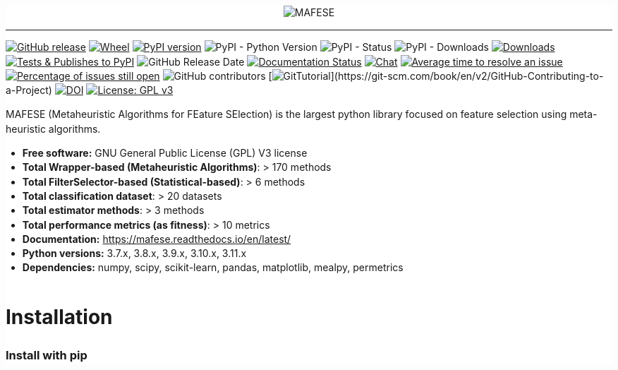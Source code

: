 
<p align="center"><img style="height:300px;" src=".github/img/logo.png" alt="MAFESE" title="MAFESE"/></p>

---


[![GitHub release](https://img.shields.io/badge/release-0.1.2-yellow.svg)](https://github.com/thieu1995/mafese/releases)
[![Wheel](https://img.shields.io/pypi/wheel/gensim.svg)](https://pypi.python.org/pypi/mafese) 
[![PyPI version](https://badge.fury.io/py/mafese.svg)](https://badge.fury.io/py/mafese)
![PyPI - Python Version](https://img.shields.io/pypi/pyversions/mafese.svg)
![PyPI - Status](https://img.shields.io/pypi/status/mafese.svg)
![PyPI - Downloads](https://img.shields.io/pypi/dm/mafese.svg)
[![Downloads](https://pepy.tech/badge/mafese)](https://pepy.tech/project/mafese)
[![Tests & Publishes to PyPI](https://github.com/thieu1995/mafese/actions/workflows/publish-package.yaml/badge.svg)](https://github.com/thieu1995/mafese/actions/workflows/publish-package.yaml)
![GitHub Release Date](https://img.shields.io/github/release-date/thieu1995/mafese.svg)
[![Documentation Status](https://readthedocs.org/projects/mafese/badge/?version=latest)](https://mafese.readthedocs.io/en/latest/?badge=latest)
[![Chat](https://img.shields.io/badge/Chat-on%20Telegram-blue)](https://t.me/+fRVCJGuGJg1mNDg1)
[![Average time to resolve an issue](http://isitmaintained.com/badge/resolution/thieu1995/mafese.svg)](http://isitmaintained.com/project/thieu1995/mafese "Average time to resolve an issue")
[![Percentage of issues still open](http://isitmaintained.com/badge/open/thieu1995/mafese.svg)](http://isitmaintained.com/project/thieu1995/mafese "Percentage of issues still open")
![GitHub contributors](https://img.shields.io/github/contributors/thieu1995/mafese.svg)
[![GitTutorial](https://img.shields.io/badge/PR-Welcome-%23FF8300.svg?)](https://git-scm.com/book/en/v2/GitHub-Contributing-to-a-Project)
[![DOI](https://zenodo.org/badge/545209353.svg)](https://doi.org/10.5281/zenodo.7969042)
[![License: GPL v3](https://img.shields.io/badge/License-GPLv3-blue.svg)](https://www.gnu.org/licenses/gpl-3.0)


MAFESE (Metaheuristic Algorithms for FEature SElection) is the largest python library focused on feature selection 
using meta-heuristic algorithms. 

* **Free software:** GNU General Public License (GPL) V3 license
* **Total Wrapper-based (Metaheuristic Algorithms)**: > 170 methods 
* **Total FilterSelector-based (Statistical-based)**: > 6 methods
* **Total classification dataset**: > 20 datasets
* **Total estimator methods**: > 3 methods
* **Total performance metrics (as fitness)**: > 10 metrics
* **Documentation:** https://mafese.readthedocs.io/en/latest/
* **Python versions:** 3.7.x, 3.8.x, 3.9.x, 3.10.x, 3.11.x
* **Dependencies:** numpy, scipy, scikit-learn, pandas, matplotlib, mealpy, permetrics



# Installation

### Install with pip
